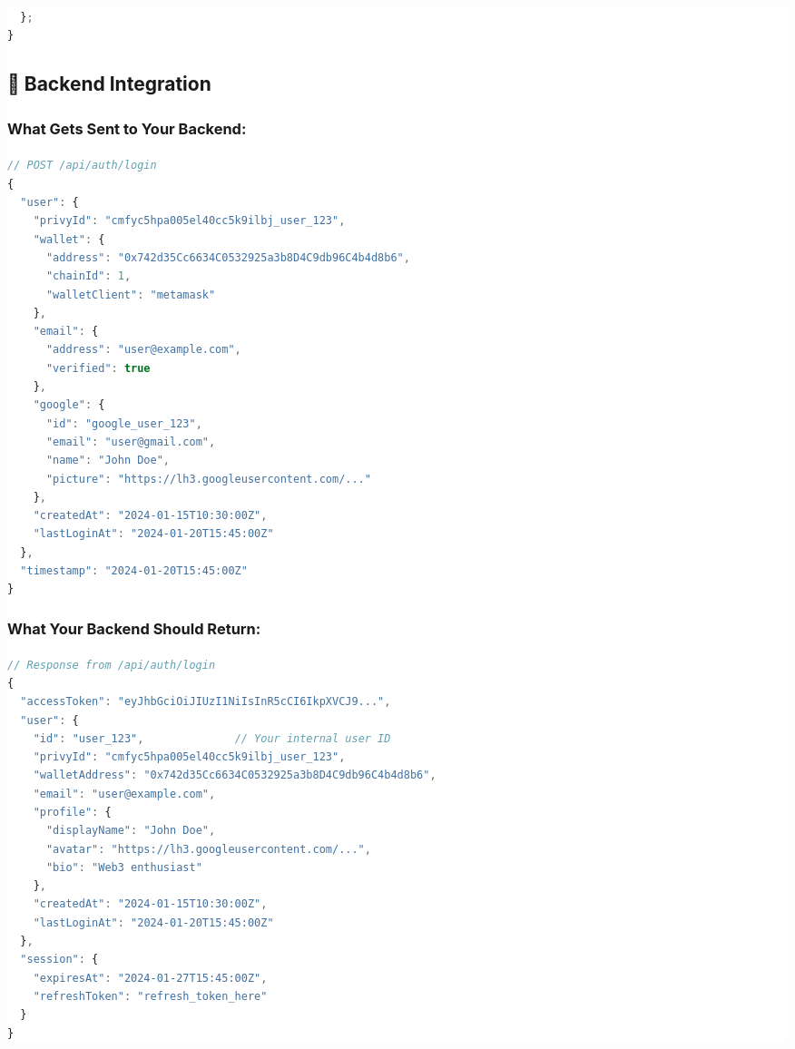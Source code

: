 ```typescript
  };
}
```

## 🚀 Backend Integration

### **What Gets Sent to Your Backend:**

```typescript
// POST /api/auth/login
{
  "user": {
    "privyId": "cmfyc5hpa005el40cc5k9ilbj_user_123",
    "wallet": {
      "address": "0x742d35Cc6634C0532925a3b8D4C9db96C4b4d8b6",
      "chainId": 1,
      "walletClient": "metamask"
    },
    "email": {
      "address": "user@example.com",
      "verified": true
    },
    "google": {
      "id": "google_user_123",
      "email": "user@gmail.com",
      "name": "John Doe",
      "picture": "https://lh3.googleusercontent.com/..."
    },
    "createdAt": "2024-01-15T10:30:00Z",
    "lastLoginAt": "2024-01-20T15:45:00Z"
  },
  "timestamp": "2024-01-20T15:45:00Z"
}
```

### **What Your Backend Should Return:**

```typescript
// Response from /api/auth/login
{
  "accessToken": "eyJhbGciOiJIUzI1NiIsInR5cCI6IkpXVCJ9...",
  "user": {
    "id": "user_123",              // Your internal user ID
    "privyId": "cmfyc5hpa005el40cc5k9ilbj_user_123",
    "walletAddress": "0x742d35Cc6634C0532925a3b8D4C9db96C4b4d8b6",
    "email": "user@example.com",
    "profile": {
      "displayName": "John Doe",
      "avatar": "https://lh3.googleusercontent.com/...",
      "bio": "Web3 enthusiast"
    },
    "createdAt": "2024-01-15T10:30:00Z",
    "lastLoginAt": "2024-01-20T15:45:00Z"
  },
  "session": {
    "expiresAt": "2024-01-27T15:45:00Z",
    "refreshToken": "refresh_token_here"
  }
}
```
